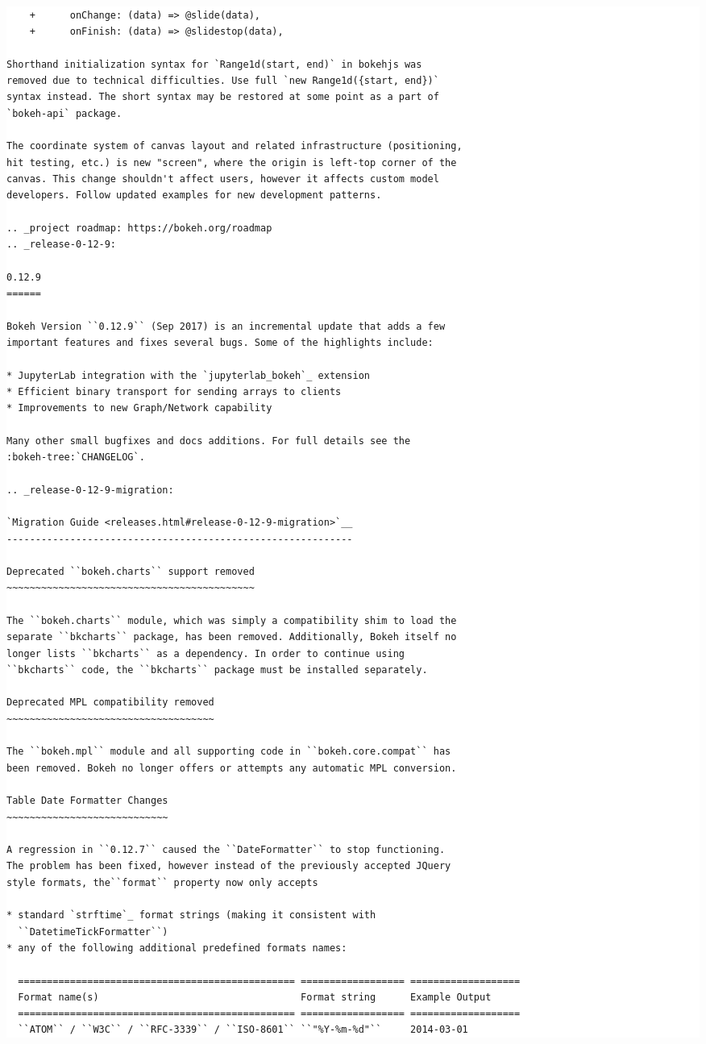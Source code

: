 ~~~~~~~~~~~~~~~~~~~~~~~~~~~~~~~~~~~~~~~~~~~~
    +      onChange: (data) => @slide(data),
    +      onFinish: (data) => @slidestop(data),

Shorthand initialization syntax for `Range1d(start, end)` in bokehjs was
removed due to technical difficulties. Use full `new Range1d({start, end})`
syntax instead. The short syntax may be restored at some point as a part of
`bokeh-api` package.

The coordinate system of canvas layout and related infrastructure (positioning,
hit testing, etc.) is new "screen", where the origin is left-top corner of the
canvas. This change shouldn't affect users, however it affects custom model
developers. Follow updated examples for new development patterns.

.. _project roadmap: https://bokeh.org/roadmap
.. _release-0-12-9:

0.12.9
======

Bokeh Version ``0.12.9`` (Sep 2017) is an incremental update that adds a few
important features and fixes several bugs. Some of the highlights include:

* JupyterLab integration with the `jupyterlab_bokeh`_ extension
* Efficient binary transport for sending arrays to clients
* Improvements to new Graph/Network capability

Many other small bugfixes and docs additions. For full details see the
:bokeh-tree:`CHANGELOG`.

.. _release-0-12-9-migration:

`Migration Guide <releases.html#release-0-12-9-migration>`__
------------------------------------------------------------

Deprecated ``bokeh.charts`` support removed
~~~~~~~~~~~~~~~~~~~~~~~~~~~~~~~~~~~~~~~~~~~

The ``bokeh.charts`` module, which was simply a compatibility shim to load the
separate ``bkcharts`` package, has been removed. Additionally, Bokeh itself no
longer lists ``bkcharts`` as a dependency. In order to continue using
``bkcharts`` code, the ``bkcharts`` package must be installed separately.

Deprecated MPL compatibility removed
~~~~~~~~~~~~~~~~~~~~~~~~~~~~~~~~~~~~

The ``bokeh.mpl`` module and all supporting code in ``bokeh.core.compat`` has
been removed. Bokeh no longer offers or attempts any automatic MPL conversion.

Table Date Formatter Changes
~~~~~~~~~~~~~~~~~~~~~~~~~~~~

A regression in ``0.12.7`` caused the ``DateFormatter`` to stop functioning.
The problem has been fixed, however instead of the previously accepted JQuery
style formats, the``format`` property now only accepts

* standard `strftime`_ format strings (making it consistent with
  ``DatetimeTickFormatter``)
* any of the following additional predefined formats names:

  ================================================ ================== ===================
  Format name(s)                                   Format string      Example Output
  ================================================ ================== ===================
  ``ATOM`` / ``W3C`` / ``RFC-3339`` / ``ISO-8601`` ``"%Y-%m-%d"``     2014-03-01
~~~~~~~~~~~~~~~~~~~~~~~~~~~~~~~~~~~~~~~~~~~~